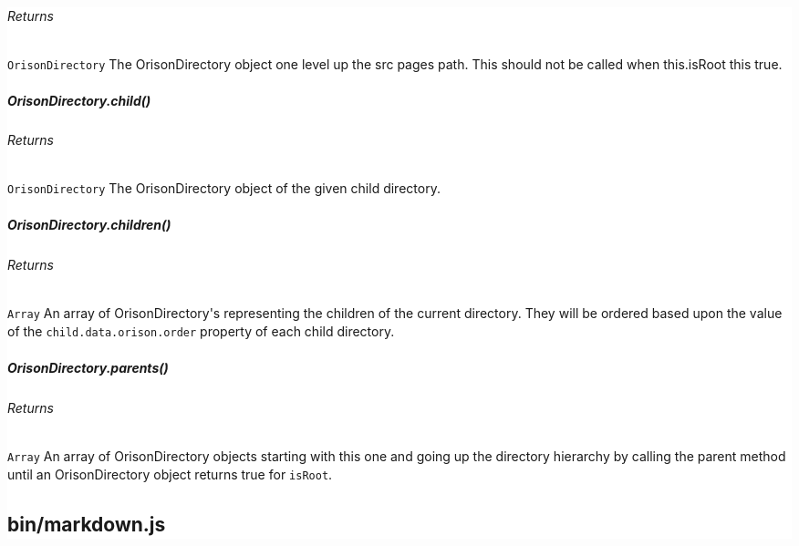 
###### Returns


`OrisonDirectory`  The OrisonDirectory object one level up the src pages path. This should not be called when this.isRoot this true.




##### OrisonDirectory.child() 








###### Returns


`OrisonDirectory`  The OrisonDirectory object of the given child directory.




##### OrisonDirectory.children() 








###### Returns


`Array`  An array of OrisonDirectory's representing the children of the current directory. They will be ordered based upon the value of the `child.data.orison.order` property
of each child directory.




##### OrisonDirectory.parents() 








###### Returns


`Array`  An array of OrisonDirectory objects starting with this one and going up the directory hierarchy by calling the parent method until an OrisonDirectory object
returns true for `isRoot`.




</section>


<section class="jsdocs">

## bin/markdown.js
